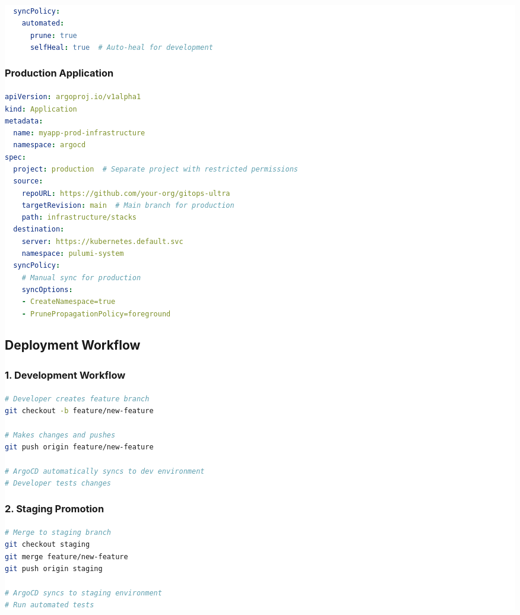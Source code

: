 ```yaml
  syncPolicy:
    automated:
      prune: true
      selfHeal: true  # Auto-heal for development
```

### Production Application

```yaml
apiVersion: argoproj.io/v1alpha1
kind: Application
metadata:
  name: myapp-prod-infrastructure
  namespace: argocd
spec:
  project: production  # Separate project with restricted permissions
  source:
    repoURL: https://github.com/your-org/gitops-ultra
    targetRevision: main  # Main branch for production
    path: infrastructure/stacks
  destination:
    server: https://kubernetes.default.svc
    namespace: pulumi-system
  syncPolicy:
    # Manual sync for production
    syncOptions:
    - CreateNamespace=true
    - PrunePropagationPolicy=foreground
```

## Deployment Workflow

### 1. Development Workflow
```bash
# Developer creates feature branch
git checkout -b feature/new-feature

# Makes changes and pushes
git push origin feature/new-feature

# ArgoCD automatically syncs to dev environment
# Developer tests changes
```

### 2. Staging Promotion
```bash
# Merge to staging branch
git checkout staging
git merge feature/new-feature
git push origin staging

# ArgoCD syncs to staging environment
# Run automated tests
```
